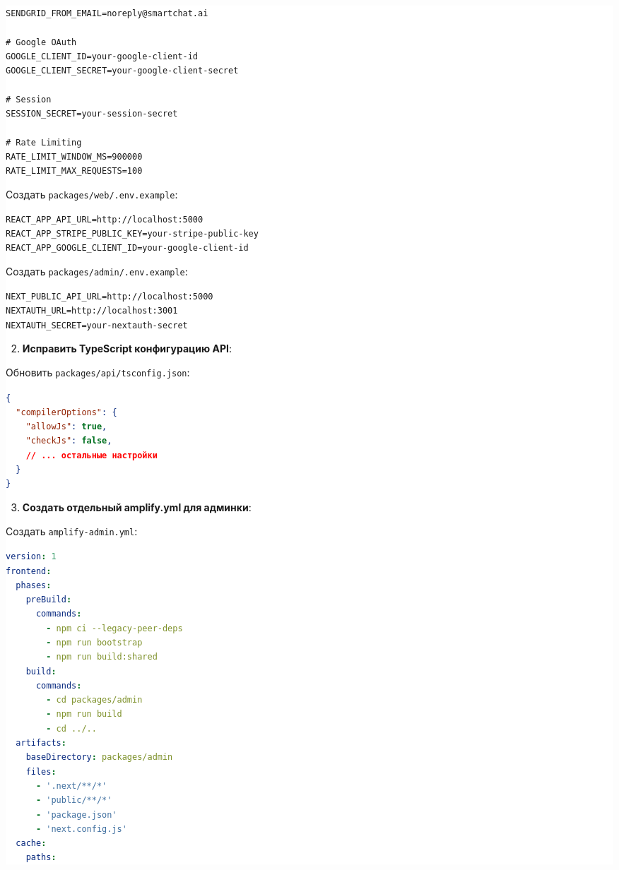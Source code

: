 ```env
SENDGRID_FROM_EMAIL=noreply@smartchat.ai

# Google OAuth
GOOGLE_CLIENT_ID=your-google-client-id
GOOGLE_CLIENT_SECRET=your-google-client-secret

# Session
SESSION_SECRET=your-session-secret

# Rate Limiting
RATE_LIMIT_WINDOW_MS=900000
RATE_LIMIT_MAX_REQUESTS=100
```

Создать `packages/web/.env.example`:
```env
REACT_APP_API_URL=http://localhost:5000
REACT_APP_STRIPE_PUBLIC_KEY=your-stripe-public-key
REACT_APP_GOOGLE_CLIENT_ID=your-google-client-id
```

Создать `packages/admin/.env.example`:
```env
NEXT_PUBLIC_API_URL=http://localhost:5000
NEXTAUTH_URL=http://localhost:3001
NEXTAUTH_SECRET=your-nextauth-secret
```

2. **Исправить TypeScript конфигурацию API**:

Обновить `packages/api/tsconfig.json`:
```json
{
  "compilerOptions": {
    "allowJs": true,
    "checkJs": false,
    // ... остальные настройки
  }
}
```

3. **Создать отдельный amplify.yml для админки**:

Создать `amplify-admin.yml`:
```yaml
version: 1
frontend:
  phases:
    preBuild:
      commands:
        - npm ci --legacy-peer-deps
        - npm run bootstrap
        - npm run build:shared
    build:
      commands:
        - cd packages/admin
        - npm run build
        - cd ../..
  artifacts:
    baseDirectory: packages/admin
    files:
      - '.next/**/*'
      - 'public/**/*'
      - 'package.json'
      - 'next.config.js'
  cache:
    paths:
```